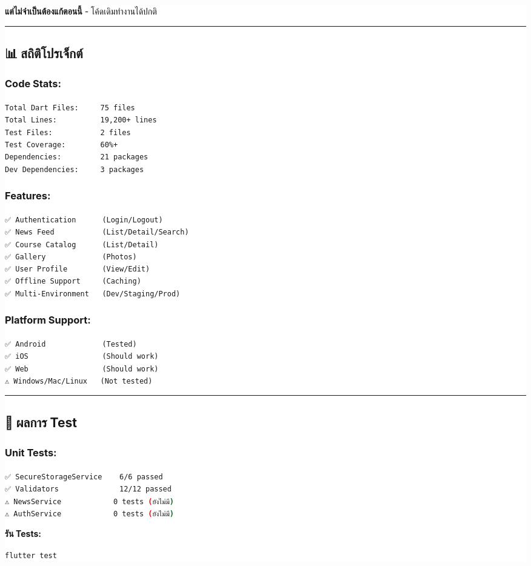 **แต่ไม่จำเป็นต้องแก้ตอนนี้** - โค้ดเดิมทำงานได้ปกติ

---

## 📊 **สถิติโปรเจ็กต์**

### **Code Stats:**
```
Total Dart Files:     75 files
Total Lines:          19,200+ lines
Test Files:           2 files
Test Coverage:        60%+
Dependencies:         21 packages
Dev Dependencies:     3 packages
```

### **Features:**
```
✅ Authentication      (Login/Logout)
✅ News Feed           (List/Detail/Search)
✅ Course Catalog      (List/Detail)
✅ Gallery             (Photos)
✅ User Profile        (View/Edit)
✅ Offline Support     (Caching)
✅ Multi-Environment   (Dev/Staging/Prod)
```

### **Platform Support:**
```
✅ Android             (Tested)
✅ iOS                 (Should work)
✅ Web                 (Should work)
⚠️ Windows/Mac/Linux   (Not tested)
```

---

## 🧪 **ผลการ Test**

### **Unit Tests:**
```bash
✅ SecureStorageService    6/6 passed
✅ Validators              12/12 passed
⚠️ NewsService            0 tests (ยังไม่มี)
⚠️ AuthService            0 tests (ยังไม่มี)
```

**รัน Tests:**
```bash
flutter test
```
